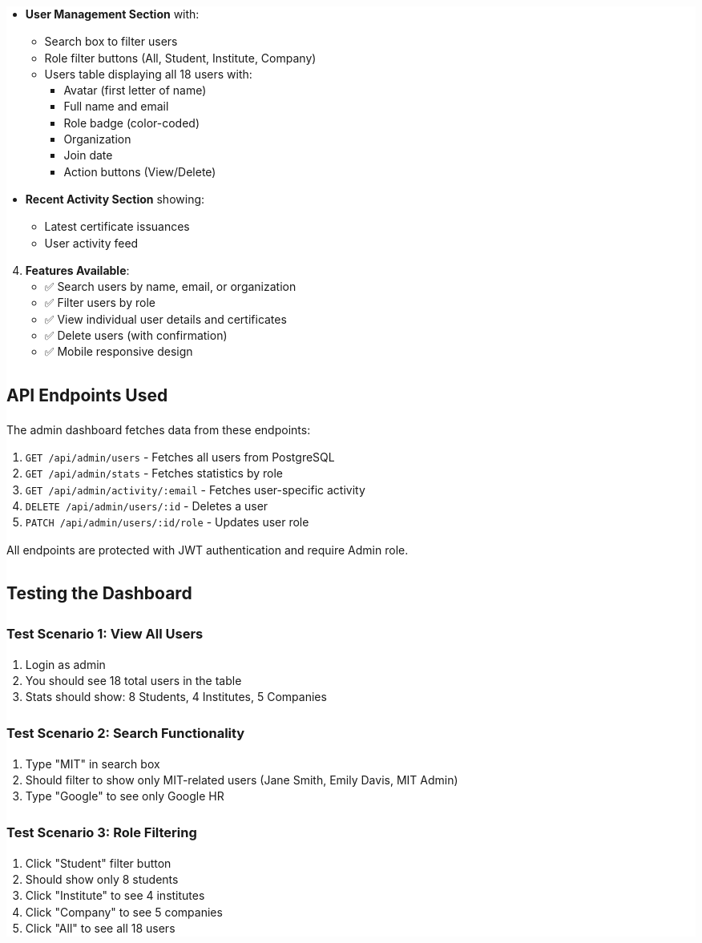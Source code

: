    - **User Management Section** with:
     - Search box to filter users
     - Role filter buttons (All, Student, Institute, Company)
     - Users table displaying all 18 users with:
       - Avatar (first letter of name)
       - Full name and email
       - Role badge (color-coded)
       - Organization
       - Join date
       - Action buttons (View/Delete)
   
   - **Recent Activity Section** showing:
     - Latest certificate issuances
     - User activity feed

4. **Features Available**:
   - ✅ Search users by name, email, or organization
   - ✅ Filter users by role
   - ✅ View individual user details and certificates
   - ✅ Delete users (with confirmation)
   - ✅ Mobile responsive design

## API Endpoints Used

The admin dashboard fetches data from these endpoints:

1. `GET /api/admin/users` - Fetches all users from PostgreSQL
2. `GET /api/admin/stats` - Fetches statistics by role
3. `GET /api/admin/activity/:email` - Fetches user-specific activity
4. `DELETE /api/admin/users/:id` - Deletes a user
5. `PATCH /api/admin/users/:id/role` - Updates user role

All endpoints are protected with JWT authentication and require Admin role.

## Testing the Dashboard

### Test Scenario 1: View All Users
1. Login as admin
2. You should see 18 total users in the table
3. Stats should show: 8 Students, 4 Institutes, 5 Companies

### Test Scenario 2: Search Functionality
1. Type "MIT" in search box
2. Should filter to show only MIT-related users (Jane Smith, Emily Davis, MIT Admin)
3. Type "Google" to see only Google HR

### Test Scenario 3: Role Filtering
1. Click "Student" filter button
2. Should show only 8 students
3. Click "Institute" to see 4 institutes
4. Click "Company" to see 5 companies
5. Click "All" to see all 18 users
